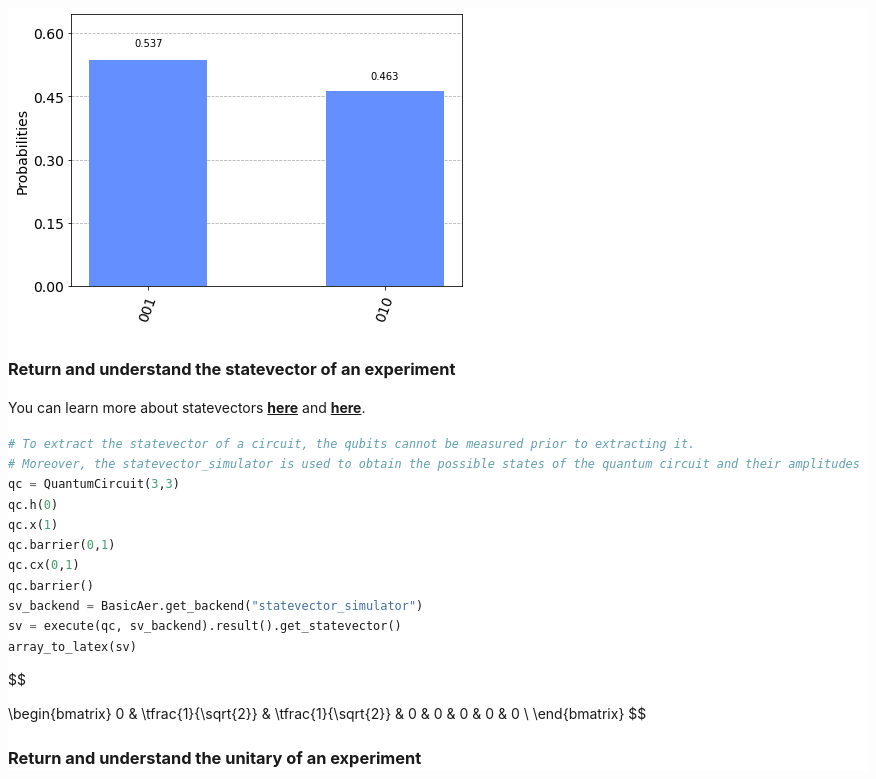 ![png](output_86_0.png)
    



### Return and understand the statevector of an experiment

You can learn more about statevectors **[here](http://www.primaryobjects.com/2021/09/15/the-ultimate-guide-to-a-quantum-computing-certification-with-qiskit/#init-state-vectors)** and **[here](http://www.primaryobjects.com/2021/09/15/the-ultimate-guide-to-a-quantum-computing-certification-with-qiskit/#load-state-vector)**.


```python
# To extract the statevector of a circuit, the qubits cannot be measured prior to extracting it.
# Moreover, the statevector_simulator is used to obtain the possible states of the quantum circuit and their amplitudes
qc = QuantumCircuit(3,3)
qc.h(0)
qc.x(1)
qc.barrier(0,1)
qc.cx(0,1)
qc.barrier()
sv_backend = BasicAer.get_backend("statevector_simulator")
sv = execute(qc, sv_backend).result().get_statevector()
array_to_latex(sv)
```




$$

\begin{bmatrix}
0 & \tfrac{1}{\sqrt{2}} & \tfrac{1}{\sqrt{2}} & 0 & 0 & 0 & 0 & 0  \\
 \end{bmatrix}
$$



### Return and understand the unitary of an experiment

